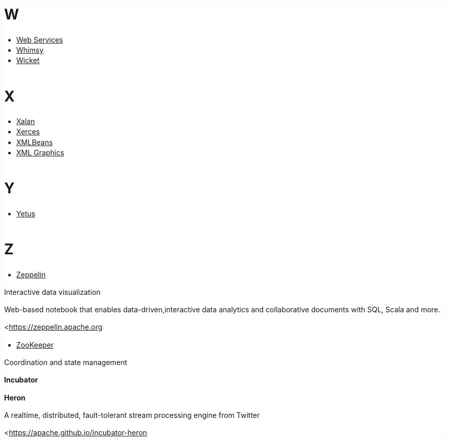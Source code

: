 

# W
-   [Web Services](http://ws.apache.org/)
-   [Whimsy](http://whimsical.apache.org/)
-   [Wicket](http://wicket.apache.org/)



# X
-   [Xalan](http://xalan.apache.org/)
-   [Xerces](http://xerces.apache.org/)
-   [XMLBeans](http://xmlbeans.apache.org/)
-   [XML Graphics](http://xmlgraphics.apache.org/)



# Y
-   [Yetus](http://yetus.apache.org/)



# Z
-   [Zeppelin](http://zeppelin.apache.org/)

Interactive data visualization

Web-based notebook that enables data-driven,interactive data analytics and collaborative documents with SQL, Scala and more.

<https://zeppelin.apache.org


-   [ZooKeeper](http://zookeeper.apache.org/)

Coordination and state management



**Incubator**

**Heron**

A realtime, distributed, fault-tolerant stream processing engine from Twitter



<https://apache.github.io/incubator-heron



